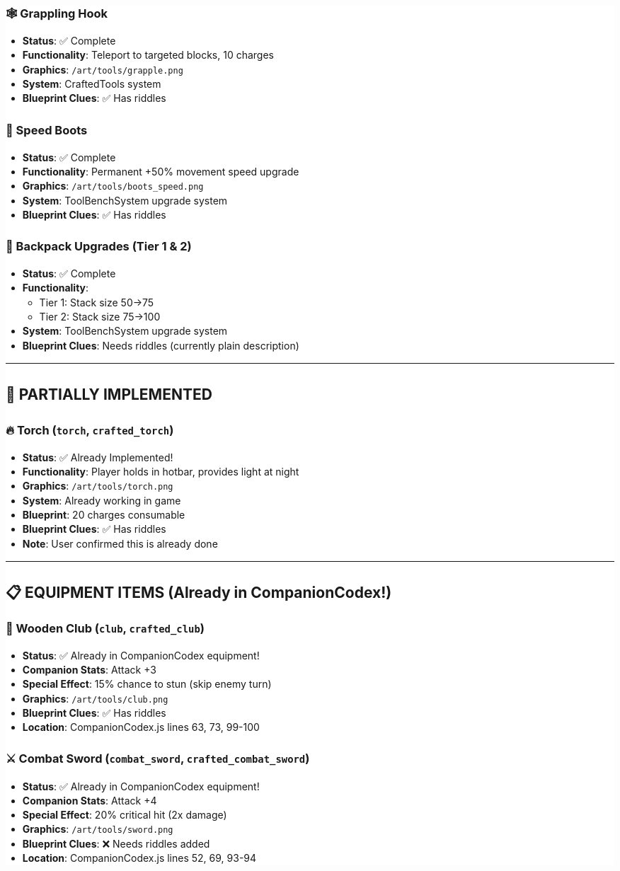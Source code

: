 ### 🕸️ Grappling Hook
- **Status**: ✅ Complete
- **Functionality**: Teleport to targeted blocks, 10 charges
- **Graphics**: `/art/tools/grapple.png`
- **System**: CraftedTools system
- **Blueprint Clues**: ✅ Has riddles

### 👢 Speed Boots
- **Status**: ✅ Complete
- **Functionality**: Permanent +50% movement speed upgrade
- **Graphics**: `/art/tools/boots_speed.png`
- **System**: ToolBenchSystem upgrade system
- **Blueprint Clues**: ✅ Has riddles

### 🎒 Backpack Upgrades (Tier 1 & 2)
- **Status**: ✅ Complete
- **Functionality**: 
  - Tier 1: Stack size 50→75
  - Tier 2: Stack size 75→100
- **System**: ToolBenchSystem upgrade system
- **Blueprint Clues**: Needs riddles (currently plain description)

---

## 🔄 PARTIALLY IMPLEMENTED

### 🔥 Torch (`torch`, `crafted_torch`)
- **Status**: ✅ Already Implemented!
- **Functionality**: Player holds in hotbar, provides light at night
- **Graphics**: `/art/tools/torch.png`
- **System**: Already working in game
- **Blueprint**: 20 charges consumable
- **Blueprint Clues**: ✅ Has riddles
- **Note**: User confirmed this is already done

---

## 📋 EQUIPMENT ITEMS (Already in CompanionCodex!)

### 🏏 Wooden Club (`club`, `crafted_club`)
- **Status**: ✅ Already in CompanionCodex equipment!
- **Companion Stats**: Attack +3
- **Special Effect**: 15% chance to stun (skip enemy turn)
- **Graphics**: `/art/tools/club.png`
- **Blueprint Clues**: ✅ Has riddles
- **Location**: CompanionCodex.js lines 63, 73, 99-100

### ⚔️ Combat Sword (`combat_sword`, `crafted_combat_sword`)
- **Status**: ✅ Already in CompanionCodex equipment!
- **Companion Stats**: Attack +4
- **Special Effect**: 20% critical hit (2x damage)
- **Graphics**: `/art/tools/sword.png`
- **Blueprint Clues**: ❌ Needs riddles added
- **Location**: CompanionCodex.js lines 52, 69, 93-94
